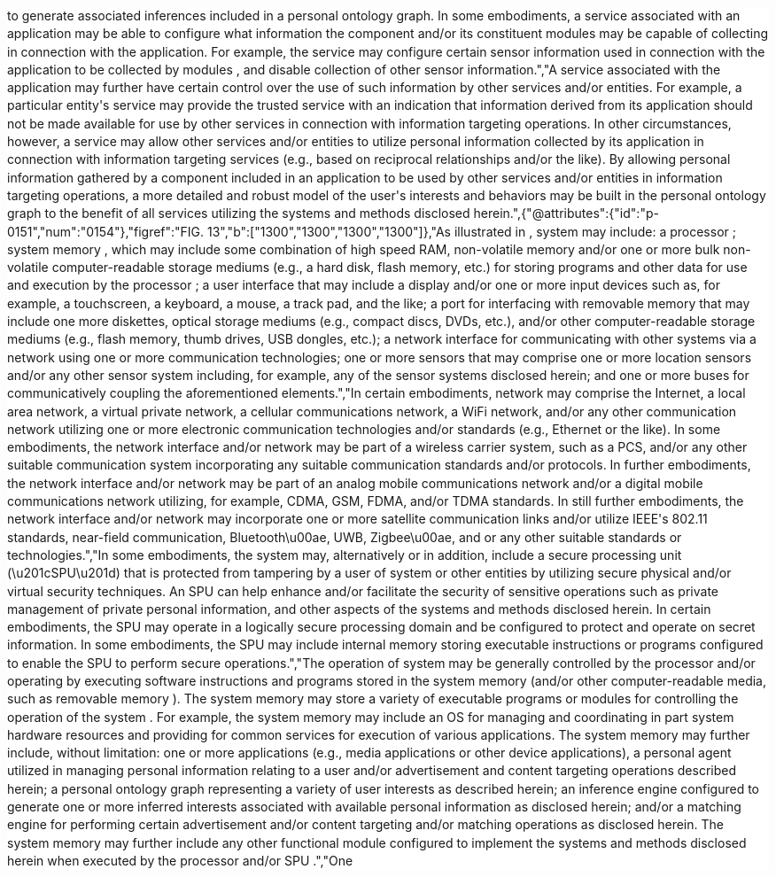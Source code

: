 to generate associated inferences included in a personal ontology graph. In some embodiments, a service associated with an application may be able to configure what information the component and\/or its constituent modules may be capable of collecting in connection with the application. For example, the service may configure certain sensor information used in connection with the application to be collected by modules ,  and disable collection of other sensor information.","A service associated with the application may further have certain control over the use of such information by other services and\/or entities. For example, a particular entity's service may provide the trusted service with an indication that information derived from its application should not be made available for use by other services in connection with information targeting operations. In other circumstances, however, a service may allow other services and\/or entities to utilize personal information collected by its application in connection with information targeting services (e.g., based on reciprocal relationships and\/or the like). By allowing personal information gathered by a component included in an application to be used by other services and\/or entities in information targeting operations, a more detailed and robust model of the user's interests and behaviors may be built in the personal ontology graph to the benefit of all services utilizing the systems and methods disclosed herein.",{"@attributes":{"id":"p-0151","num":"0154"},"figref":"FIG. 13","b":["1300","1300","1300","1300"]},"As illustrated in , system  may include: a processor ; system memory , which may include some combination of high speed RAM, non-volatile memory and\/or one or more bulk non-volatile computer-readable storage mediums (e.g., a hard disk, flash memory, etc.) for storing programs and other data for use and execution by the processor ; a user interface  that may include a display and\/or one or more input devices such as, for example, a touchscreen, a keyboard, a mouse, a track pad, and the like; a port  for interfacing with removable memory  that may include one more diskettes, optical storage mediums (e.g., compact discs, DVDs, etc.), and\/or other computer-readable storage mediums (e.g., flash memory, thumb drives, USB dongles, etc.); a network interface  for communicating with other systems via a network  using one or more communication technologies; one or more sensors  that may comprise one or more location sensors and\/or any other sensor system including, for example, any of the sensor systems disclosed herein; and one or more buses  for communicatively coupling the aforementioned elements.","In certain embodiments, network  may comprise the Internet, a local area network, a virtual private network, a cellular communications network, a WiFi network, and\/or any other communication network utilizing one or more electronic communication technologies and\/or standards (e.g., Ethernet or the like). In some embodiments, the network interface  and\/or network  may be part of a wireless carrier system, such as a PCS, and\/or any other suitable communication system incorporating any suitable communication standards and\/or protocols. In further embodiments, the network interface  and\/or network  may be part of an analog mobile communications network and\/or a digital mobile communications network utilizing, for example, CDMA, GSM, FDMA, and\/or TDMA standards. In still further embodiments, the network interface  and\/or network  may incorporate one or more satellite communication links and\/or utilize IEEE's 802.11 standards, near-field communication, Bluetooth\u00ae, UWB, Zigbee\u00ae, and or any other suitable standards or technologies.","In some embodiments, the system  may, alternatively or in addition, include a secure processing unit (\u201cSPU\u201d)  that is protected from tampering by a user of system  or other entities by utilizing secure physical and\/or virtual security techniques. An SPU  can help enhance and\/or facilitate the security of sensitive operations such as private management of private personal information, and other aspects of the systems and methods disclosed herein. In certain embodiments, the SPU  may operate in a logically secure processing domain and be configured to protect and operate on secret information. In some embodiments, the SPU  may include internal memory storing executable instructions or programs configured to enable the SPU  to perform secure operations.","The operation of system  may be generally controlled by the processor  and\/or  operating by executing software instructions and programs stored in the system memory  (and\/or other computer-readable media, such as removable memory ). The system memory  may store a variety of executable programs or modules for controlling the operation of the system . For example, the system memory  may include an OS  for managing and coordinating in part system hardware resources and providing for common services for execution of various applications. The system memory  may further include, without limitation: one or more applications  (e.g., media applications or other device applications), a personal agent  utilized in managing personal information relating to a user and\/or advertisement and content targeting operations described herein; a personal ontology graph  representing a variety of user interests as described herein; an inference engine  configured to generate one or more inferred interests associated with available personal information as disclosed herein; and\/or a matching engine  for performing certain advertisement and\/or content targeting and\/or matching operations as disclosed herein. The system memory  may further include any other functional module configured to implement the systems and methods disclosed herein when executed by the processor  and\/or SPU .","One